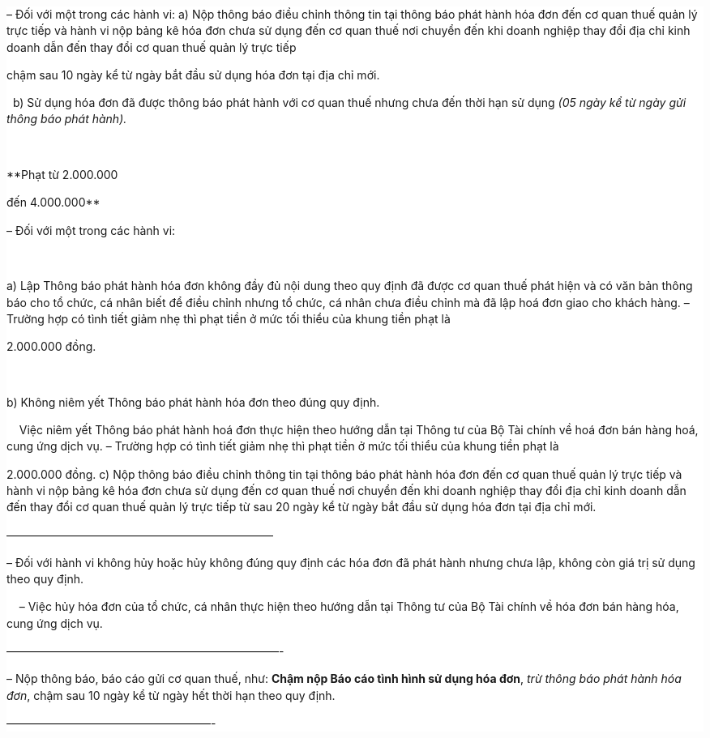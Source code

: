 
– Đối với một trong các hành vi:
 a) Nộp thông báo điều chỉnh thông tin tại thông báo phát hành hóa đơn đến cơ quan thuế quản lý trực tiếp và hành vi nộp bảng kê hóa đơn chưa sử dụng đến cơ quan thuế nơi chuyển đến khi doanh nghiệp thay đổi địa chỉ kinh doanh dẫn đến thay đổi cơ quan thuế quản lý trực tiếp 

chậm sau 10 ngày kể từ ngày bắt đầu sử dụng hóa đơn tại địa chỉ mới.

  
b) Sử dụng hóa đơn đã được thông báo phát hành với cơ quan thuế nhưng chưa đến thời hạn sử dụng *(05 ngày kể từ ngày gửi thông báo phát hành).*



  




**Phạt từ 2.000.000  

 đến 4.000.000**

  

– Đối với một trong các hành vi:  

    

 a) Lập Thông báo phát hành hóa đơn không đầy đủ nội dung theo quy định đã được cơ quan thuế phát hiện và có văn bản thông báo cho tổ chức, cá nhân biết để điều chỉnh nhưng tổ chức, cá nhân chưa điều chỉnh mà đã lập hoá đơn giao cho khách hàng.
 – Trường hợp có tình tiết giảm nhẹ thì phạt tiền ở mức tối thiểu của khung tiền phạt là 

2.000.000 đồng.  

   

 b) Không niêm yết Thông báo phát hành hóa đơn theo đúng quy định.  

     Việc niêm yết Thông báo phát hành hoá đơn thực hiện theo hướng dẫn tại Thông tư của Bộ Tài chính về hoá đơn bán hàng hoá, cung ứng dịch vụ.
 – Trường hợp có tình tiết giảm nhẹ thì phạt tiền ở mức tối thiểu của khung tiền phạt là 

2.000.000 đồng.
c) Nộp thông báo điều chỉnh thông tin tại thông báo phát hành hóa đơn đến cơ quan thuế quản lý trực tiếp và hành vi nộp bảng kê hóa đơn chưa sử dụng đến cơ quan thuế nơi chuyển đến khi doanh nghiệp thay đổi địa chỉ kinh doanh dẫn đến thay đổi cơ quan thuế quản lý trực tiếp từ sau 20 ngày kể từ ngày bắt đầu sử dụng hóa đơn tại địa chỉ mới.  

 ———————————————————————–


– Đối với hành vi không hủy hoặc hủy không đúng quy định các hóa đơn đã phát hành nhưng chưa lập, không còn giá trị sử dụng theo quy định.  

     – Việc hủy hóa đơn của tổ chức, cá nhân thực hiện theo hướng dẫn tại Thông tư của Bộ Tài chính về hóa đơn bán hàng hóa, cung ứng dịch vụ.  

 ————————————————————————-


– Nộp thông báo, báo cáo gửi cơ quan thuế, như: **Chậm nộp Báo cáo tình hình sử dụng hóa đơn**, *trừ thông báo phát hành hóa đơn*, chậm sau 10 ngày kể từ ngày hết thời hạn theo quy định.  

——————————————————-
